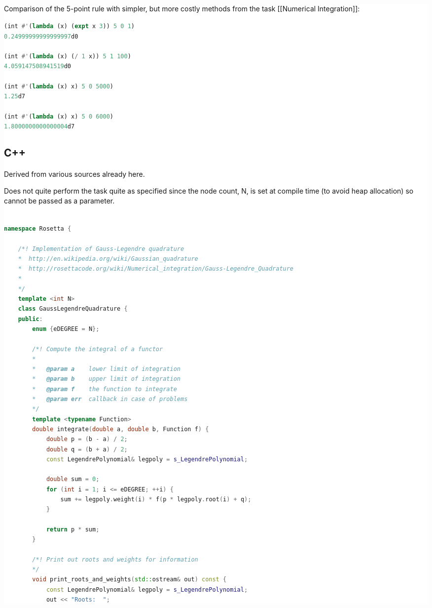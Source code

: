 Comparison of the 5-point rule with simpler, but more costly methods from the task [[Numerical Integration]]:

```lisp
(int #'(lambda (x) (expt x 3)) 5 0 1)
0.24999999999999997d0

(int #'(lambda (x) (/ 1 x)) 5 1 100)
4.059147508941519d0

(int #'(lambda (x) x) 5 0 5000)
1.25d7

(int #'(lambda (x) x) 5 0 6000)
1.8000000000000004d7
```



## C++

Derived from various sources already here.

Does not quite perform the task quite as specified since the node count, N, is set at compile time (to avoid heap allocation) so cannot be passed as a parameter.

```cpp

namespace Rosetta {

    /*! Implementation of Gauss-Legendre quadrature
    *  http://en.wikipedia.org/wiki/Gaussian_quadrature
    *  http://rosettacode.org/wiki/Numerical_integration/Gauss-Legendre_Quadrature
    *
    */
    template <int N>
    class GaussLegendreQuadrature {
    public:
        enum {eDEGREE = N};

        /*! Compute the integral of a functor
        *
        *   @param a    lower limit of integration
        *   @param b    upper limit of integration
        *   @param f    the function to integrate
        *   @param err  callback in case of problems
        */
        template <typename Function>
        double integrate(double a, double b, Function f) {
            double p = (b - a) / 2;
            double q = (b + a) / 2;
            const LegendrePolynomial& legpoly = s_LegendrePolynomial;

            double sum = 0;
            for (int i = 1; i <= eDEGREE; ++i) {
                sum += legpoly.weight(i) * f(p * legpoly.root(i) + q);
            }

            return p * sum;
        }

        /*! Print out roots and weights for information
        */
        void print_roots_and_weights(std::ostream& out) const {
            const LegendrePolynomial& legpoly = s_LegendrePolynomial;
            out << "Roots:  ";
```